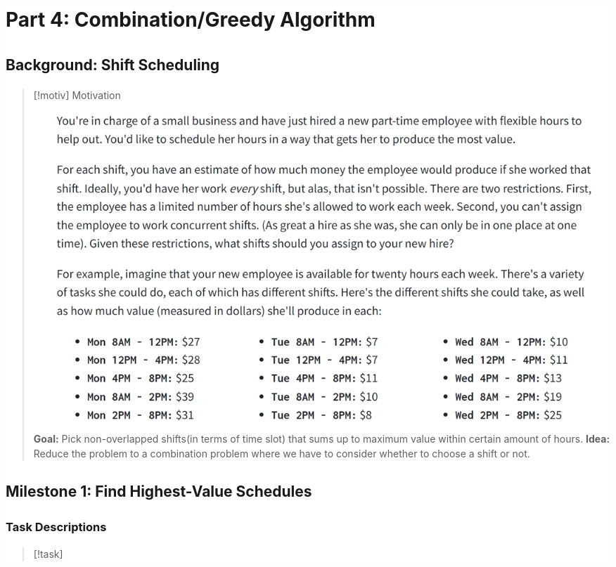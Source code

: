 # Part 4: Combination/Greedy Algorithm
## Background: Shift Scheduling
> [!motiv] Motivation
> ![](Assign3_Recursion_Backtracking.assets/image-20231207165054603.png)
> **Goal:** Pick non-overlapped shifts(in terms of time slot) that sums up to maximum value within certain amount of hours.
> **Idea:** Reduce the problem to a combination problem where we have to consider whether to choose a shift or not.



## Milestone 1: Find Highest-Value Schedules
### Task Descriptions
> [!task]